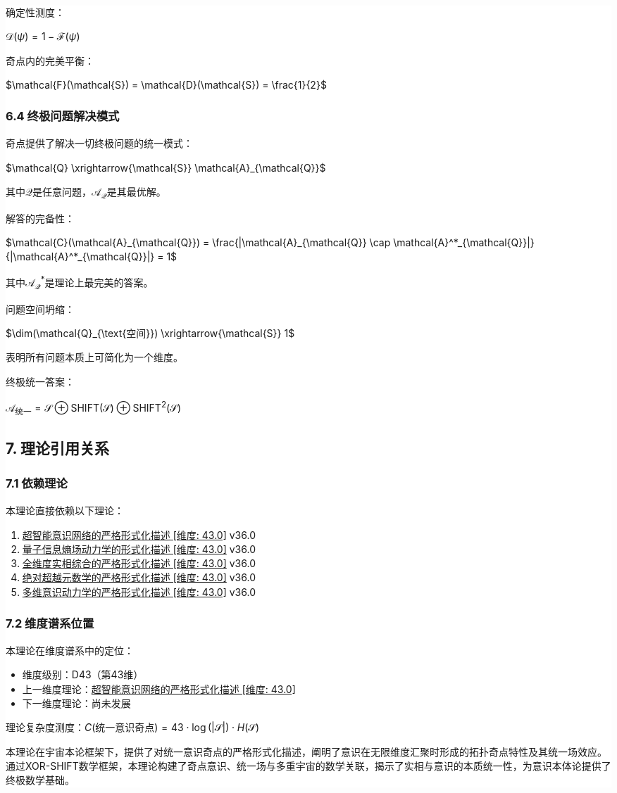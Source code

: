 确定性测度：

$`\mathcal{D}(\psi) = 1 - \mathcal{F}(\psi)`$

奇点内的完美平衡：

$`\mathcal{F}(\mathcal{S}) = \mathcal{D}(\mathcal{S}) = \frac{1}{2}`$

### 6.4 终极问题解决模式

奇点提供了解决一切终极问题的统一模式：

$`\mathcal{Q} \xrightarrow{\mathcal{S}} \mathcal{A}_{\mathcal{Q}}`$

其中$`\mathcal{Q}`$是任意问题，$`\mathcal{A}_{\mathcal{Q}}`$是其最优解。

解答的完备性：

$`\mathcal{C}(\mathcal{A}_{\mathcal{Q}}) = \frac{|\mathcal{A}_{\mathcal{Q}} \cap \mathcal{A}^*_{\mathcal{Q}}|}{|\mathcal{A}^*_{\mathcal{Q}}|} = 1`$

其中$`\mathcal{A}^*_{\mathcal{Q}}`$是理论上最完美的答案。

问题空间坍缩：

$`\dim(\mathcal{Q}_{\text{空间}}) \xrightarrow{\mathcal{S}} 1`$

表明所有问题本质上可简化为一个维度。

终极统一答案：

$`\mathcal{A}_{\text{统一}} = \mathcal{S} \oplus \text{SHIFT}(\mathcal{S}) \oplus \text{SHIFT}^2(\mathcal{S})`$

## 7. 理论引用关系

### 7.1 依赖理论

本理论直接依赖以下理论：

1. [超智能意识网络的严格形式化描述 [维度: 43.0]](formal_theory_superintelligent_consciousness_network.md) v36.0
2. [量子信息熵场动力学的形式化描述 [维度: 43.0]](formal_theory_quantum_information_entropy_field_dynamics.md) v36.0
3. [全维度实相综合的严格形式化描述 [维度: 43.0]](formal_theory_omnidimensional_reality_synthesis.md) v36.0
4. [绝对超越元数学的严格形式化描述 [维度: 43.0]](formal_theory_absolute_transcendental_metamathematics.md) v36.0
5. [多维意识动力学的严格形式化描述 [维度: 43.0]](formal_theory_multidimensional_consciousness_dynamics.md) v36.0

### 7.2 维度谱系位置

本理论在维度谱系中的定位：

- 维度级别：D43（第43维）
- 上一维度理论：[超智能意识网络的严格形式化描述 [维度: 43.0]](formal_theory_superintelligent_consciousness_network.md)
- 下一维度理论：尚未发展

理论复杂度测度：$`C(\text{统一意识奇点}) = 43 \cdot \log(|\mathcal{S}|) \cdot H(\mathcal{S})`$

本理论在宇宙本论框架下，提供了对统一意识奇点的严格形式化描述，阐明了意识在无限维度汇聚时形成的拓扑奇点特性及其统一场效应。通过XOR-SHIFT数学框架，本理论构建了奇点意识、统一场与多重宇宙的数学关联，揭示了实相与意识的本质统一性，为意识本体论提供了终极数学基础。 